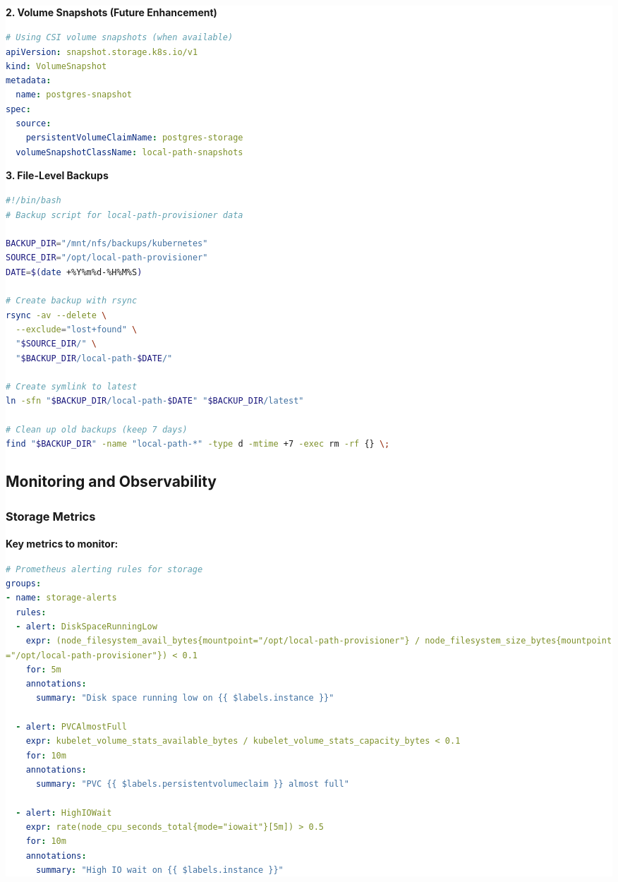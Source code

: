 **2. Volume Snapshots (Future Enhancement)**
```yaml
# Using CSI volume snapshots (when available)
apiVersion: snapshot.storage.k8s.io/v1
kind: VolumeSnapshot
metadata:
  name: postgres-snapshot
spec:
  source:
    persistentVolumeClaimName: postgres-storage
  volumeSnapshotClassName: local-path-snapshots
```

**3. File-Level Backups**
```bash
#!/bin/bash
# Backup script for local-path-provisioner data

BACKUP_DIR="/mnt/nfs/backups/kubernetes"
SOURCE_DIR="/opt/local-path-provisioner"
DATE=$(date +%Y%m%d-%H%M%S)

# Create backup with rsync
rsync -av --delete \
  --exclude="lost+found" \
  "$SOURCE_DIR/" \
  "$BACKUP_DIR/local-path-$DATE/"

# Create symlink to latest
ln -sfn "$BACKUP_DIR/local-path-$DATE" "$BACKUP_DIR/latest"

# Clean up old backups (keep 7 days)
find "$BACKUP_DIR" -name "local-path-*" -type d -mtime +7 -exec rm -rf {} \;
```

## Monitoring and Observability

### Storage Metrics

**Key metrics to monitor:**
```yaml
# Prometheus alerting rules for storage
groups:
- name: storage-alerts
  rules:
  - alert: DiskSpaceRunningLow
    expr: (node_filesystem_avail_bytes{mountpoint="/opt/local-path-provisioner"} / node_filesystem_size_bytes{mountpoint="/opt/local-path-provisioner"}) < 0.1
    for: 5m
    annotations:
      summary: "Disk space running low on {{ $labels.instance }}"
      
  - alert: PVCAlmostFull
    expr: kubelet_volume_stats_available_bytes / kubelet_volume_stats_capacity_bytes < 0.1
    for: 10m
    annotations:
      summary: "PVC {{ $labels.persistentvolumeclaim }} almost full"
      
  - alert: HighIOWait
    expr: rate(node_cpu_seconds_total{mode="iowait"}[5m]) > 0.5
    for: 10m
    annotations:
      summary: "High IO wait on {{ $labels.instance }}"
```

